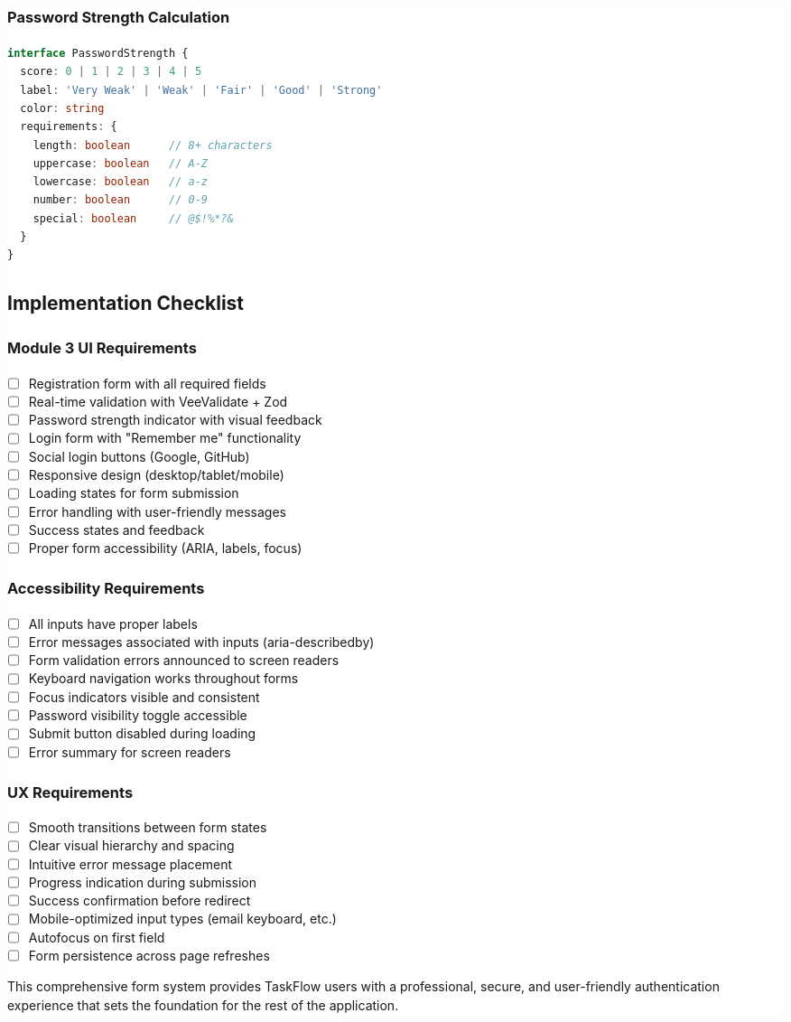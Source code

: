 ### Password Strength Calculation
```typescript
interface PasswordStrength {
  score: 0 | 1 | 2 | 3 | 4 | 5
  label: 'Very Weak' | 'Weak' | 'Fair' | 'Good' | 'Strong'
  color: string
  requirements: {
    length: boolean      // 8+ characters
    uppercase: boolean   // A-Z
    lowercase: boolean   // a-z  
    number: boolean      // 0-9
    special: boolean     // @$!%*?&
  }
}
```

## Implementation Checklist

### Module 3 UI Requirements
- [ ] Registration form with all required fields
- [ ] Real-time validation with VeeValidate + Zod
- [ ] Password strength indicator with visual feedback
- [ ] Login form with "Remember me" functionality
- [ ] Social login buttons (Google, GitHub)
- [ ] Responsive design (desktop/tablet/mobile)
- [ ] Loading states for form submission
- [ ] Error handling with user-friendly messages
- [ ] Success states and feedback
- [ ] Proper form accessibility (ARIA, labels, focus)

### Accessibility Requirements
- [ ] All inputs have proper labels
- [ ] Error messages associated with inputs (aria-describedby)
- [ ] Form validation errors announced to screen readers
- [ ] Keyboard navigation works throughout forms
- [ ] Focus indicators visible and consistent
- [ ] Password visibility toggle accessible
- [ ] Submit button disabled during loading
- [ ] Error summary for screen readers

### UX Requirements
- [ ] Smooth transitions between form states
- [ ] Clear visual hierarchy and spacing
- [ ] Intuitive error message placement
- [ ] Progress indication during submission
- [ ] Success confirmation before redirect
- [ ] Mobile-optimized input types (email keyboard, etc.)
- [ ] Autofocus on first field
- [ ] Form persistence across page refreshes

This comprehensive form system provides TaskFlow users with a professional, secure, and user-friendly authentication experience that sets the foundation for the rest of the application.